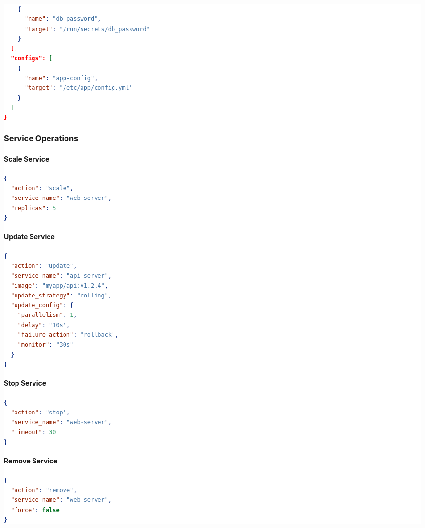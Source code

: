 ```json
    {
      "name": "db-password",
      "target": "/run/secrets/db_password"
    }
  ],
  "configs": [
    {
      "name": "app-config",
      "target": "/etc/app/config.yml"
    }
  ]
}
```

### Service Operations

#### Scale Service
```json
{
  "action": "scale",
  "service_name": "web-server",
  "replicas": 5
}
```

#### Update Service
```json
{
  "action": "update",
  "service_name": "api-server",
  "image": "myapp/api:v1.2.4",
  "update_strategy": "rolling",
  "update_config": {
    "parallelism": 1,
    "delay": "10s",
    "failure_action": "rollback",
    "monitor": "30s"
  }
}
```

#### Stop Service
```json
{
  "action": "stop",
  "service_name": "web-server",
  "timeout": 30
}
```

#### Remove Service
```json
{
  "action": "remove",
  "service_name": "web-server",
  "force": false
}
```
